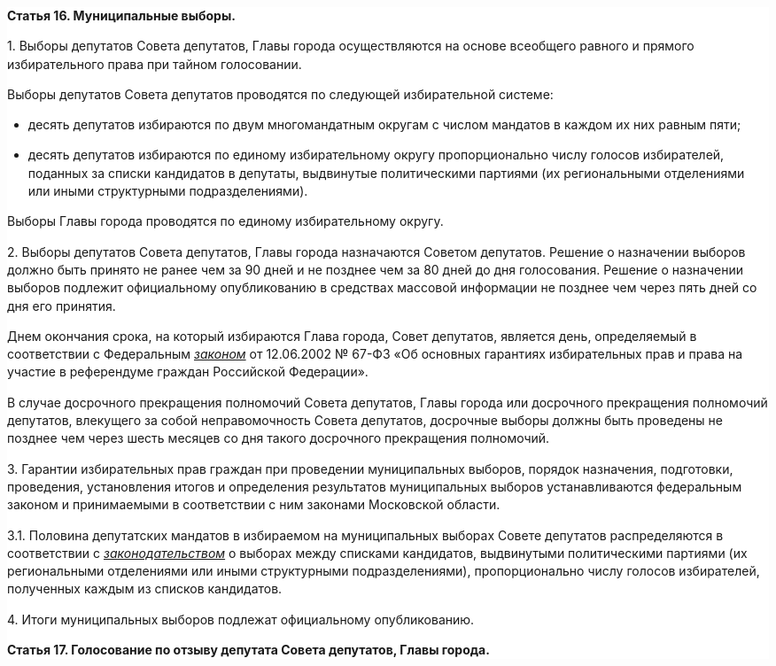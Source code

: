 **Статья 16. Муниципальные выборы.**

1\. Выборы депутатов Совета депутатов, Главы города осуществляются на
основе всеобщего равного и прямого избирательного права при тайном
голосовании.

Выборы депутатов Совета депутатов проводятся по следующей избирательной
системе:

- десять депутатов избираются по двум многомандатным округам с числом
мандатов в каждом их них равным пяти;

- десять депутатов избираются по единому избирательному округу
пропорционально числу голосов избирателей, поданных за списки кандидатов
в депутаты, выдвинутые политическими партиями (их региональными
отделениями или иными структурными подразделениями).

Выборы Главы города проводятся по единому избирательному округу.

2\. Выборы депутатов Совета депутатов, Главы города назначаются Советом
депутатов. Решение о назначении выборов должно быть принято не ранее чем
за 90 дней и не позднее чем за 80 дней до дня голосования. Решение о
назначении выборов подлежит официальному опубликованию в средствах
массовой информации не позднее чем через пять дней со дня его принятия.

Днем окончания срока, на который избираются Глава города, Совет
депутатов, является день, определяемый в соответствии с Федеральным
[*законом*](consultantplus://offline/ref=67622C5E1108F4310372EE82DEE5C9A9AA76E6D095D7D1E6BDE96AAE4042QDJ)
от 12.06.2002 № 67-ФЗ «Об основных гарантиях избирательных прав и права
на участие в референдуме граждан Российской Федерации».

В случае досрочного прекращения полномочий Совета депутатов, Главы
города или досрочного прекращения полномочий депутатов, влекущего за
собой неправомочность Совета депутатов, досрочные выборы должны быть
проведены не позднее чем через шесть месяцев со дня такого досрочного
прекращения полномочий.

3. Гарантии избирательных прав граждан при проведении муниципальных
выборов, порядок назначения, подготовки, проведения, установления итогов
и определения результатов муниципальных выборов устанавливаются
федеральным законом и принимаемыми в соответствии с ним законами
Московской области.

3.1. Половина депутатских мандатов в избираемом на муниципальных выборах
Совете депутатов распределяются в соответствии с
[*законодательством*](consultantplus://offline/ref=FC7192FF2EBBD9E9DD0E32C7D088A2669486DDE5160082471AEEA1543BrDB4M)
о выборах между списками кандидатов, выдвинутыми политическими партиями
(их региональными отделениями или иными структурными подразделениями),
пропорционально числу голосов избирателей, полученных каждым из списков
кандидатов.

4. Итоги муниципальных выборов подлежат официальному опубликованию.

**Статья 17. Голосование по отзыву депутата Совета депутатов, Главы
города.**
